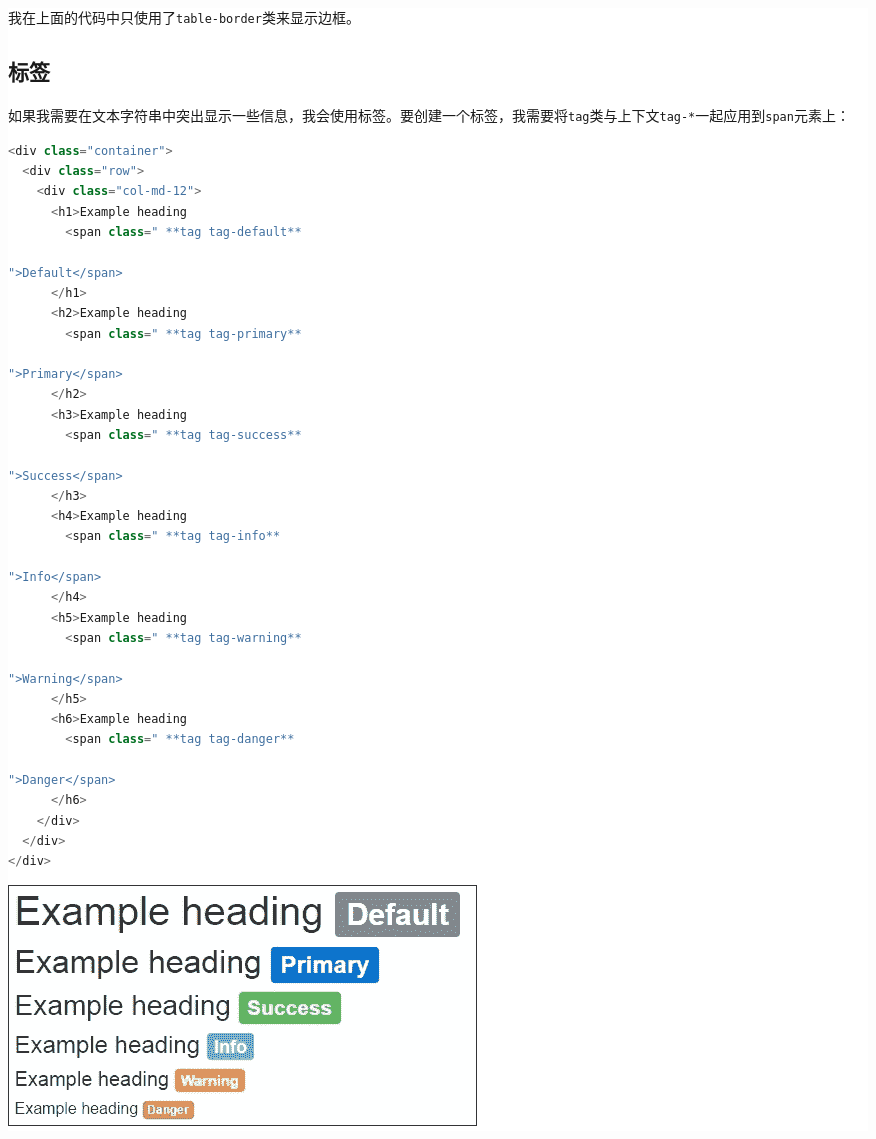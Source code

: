 我在上面的代码中只使用了`table-border`类来显示边框。

## 标签

如果我需要在文本字符串中突出显示一些信息，我会使用标签。要创建一个标签，我需要将`tag`类与上下文`tag-*`一起应用到`span`元素上：

```ts
<div class="container"> 
  <div class="row"> 
    <div class="col-md-12"> 
      <h1>Example heading 
        <span class=" **tag tag-default** 

">Default</span> 
      </h1> 
      <h2>Example heading 
        <span class=" **tag tag-primary** 

">Primary</span> 
      </h2> 
      <h3>Example heading 
        <span class=" **tag tag-success** 

">Success</span> 
      </h3> 
      <h4>Example heading 
        <span class=" **tag tag-info** 

">Info</span> 
      </h4> 
      <h5>Example heading 
        <span class=" **tag tag-warning** 

">Warning</span> 
      </h5> 
      <h6>Example heading 
        <span class=" **tag tag-danger** 

">Danger</span> 
      </h6> 
    </div> 
  </div> 
</div> 

```

![标签](img/Image00074.jpg)
